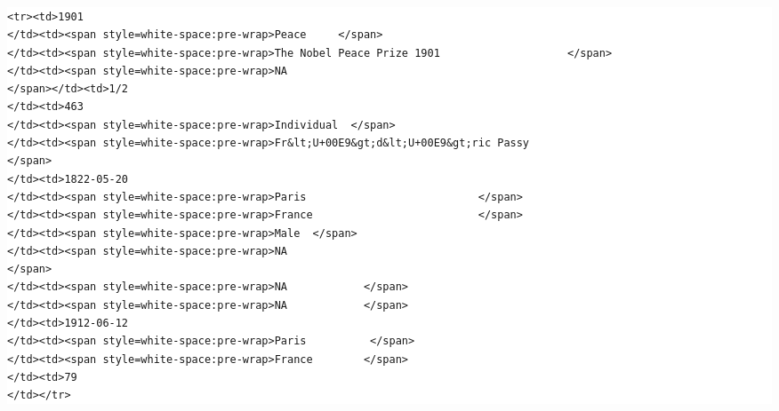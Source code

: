 	<tr><td>1901                                                                                                                                                                                                                                                                                      </td><td><span style=white-space:pre-wrap>Peace     </span>                                                                                                                                                                                                                                        </td><td><span style=white-space:pre-wrap>The Nobel Peace Prize 1901                    </span>                                                                                                                                                                                                    </td><td><span style=white-space:pre-wrap>NA                                                                                                                                                                                                                                                </span></td><td>1/2                                                                                                                                                                                                                                                                                       </td><td>463                                                                                                                                                                                                                                                                                       </td><td><span style=white-space:pre-wrap>Individual  </span>                                                                                                                                                                                                                                      </td><td><span style=white-space:pre-wrap>Fr&lt;U+00E9&gt;d&lt;U+00E9&gt;ric Passy                                                                 </span>                                                                                                                                         </td><td>1822-05-20                                                                                                                                                                                                                                                                                </td><td><span style=white-space:pre-wrap>Paris                           </span>                                                                                                                                                                                                                  </td><td><span style=white-space:pre-wrap>France                          </span>                                                                                                                                                                                                                  </td><td><span style=white-space:pre-wrap>Male  </span>                                                                                                                                                                                                                                            </td><td><span style=white-space:pre-wrap>NA                                                                                                                   </span>                                                                                                                             </td><td><span style=white-space:pre-wrap>NA            </span>                                                                                                                                                                                                                                    </td><td><span style=white-space:pre-wrap>NA            </span>                                                                                                                                                                                                                                    </td><td>1912-06-12                                                                                                                                                                                                                                                                                </td><td><span style=white-space:pre-wrap>Paris          </span>                                                                                                                                                                                                                                   </td><td><span style=white-space:pre-wrap>France        </span>                                                                                                                                                                                                                                    </td><td>79                                                                                                                                                                                                                                                                                        </td></tr>